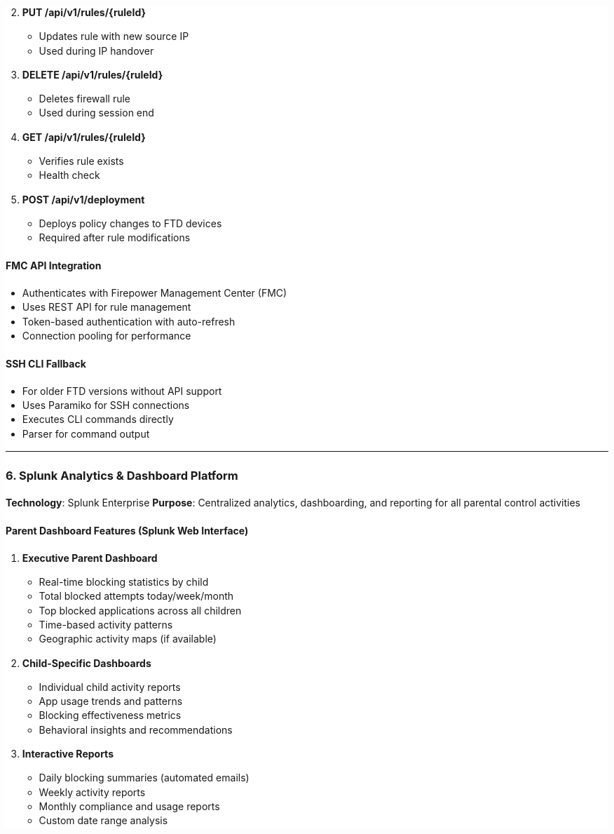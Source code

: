 2. **PUT /api/v1/rules/{ruleId}**
   - Updates rule with new source IP
   - Used during IP handover

3. **DELETE /api/v1/rules/{ruleId}**
   - Deletes firewall rule
   - Used during session end

4. **GET /api/v1/rules/{ruleId}**
   - Verifies rule exists
   - Health check

5. **POST /api/v1/deployment**
   - Deploys policy changes to FTD devices
   - Required after rule modifications

#### FMC API Integration
- Authenticates with Firepower Management Center (FMC)
- Uses REST API for rule management
- Token-based authentication with auto-refresh
- Connection pooling for performance

#### SSH CLI Fallback
- For older FTD versions without API support
- Uses Paramiko for SSH connections
- Executes CLI commands directly
- Parser for command output

---

### 6. Splunk Analytics & Dashboard Platform

**Technology**: Splunk Enterprise
**Purpose**: Centralized analytics, dashboarding, and reporting for all parental control activities

#### Parent Dashboard Features (Splunk Web Interface)

1. **Executive Parent Dashboard**
   - Real-time blocking statistics by child
   - Total blocked attempts today/week/month
   - Top blocked applications across all children
   - Time-based activity patterns
   - Geographic activity maps (if available)

2. **Child-Specific Dashboards**
   - Individual child activity reports
   - App usage trends and patterns
   - Blocking effectiveness metrics
   - Behavioral insights and recommendations

3. **Interactive Reports**
   - Daily blocking summaries (automated emails)
   - Weekly activity reports
   - Monthly compliance and usage reports
   - Custom date range analysis
